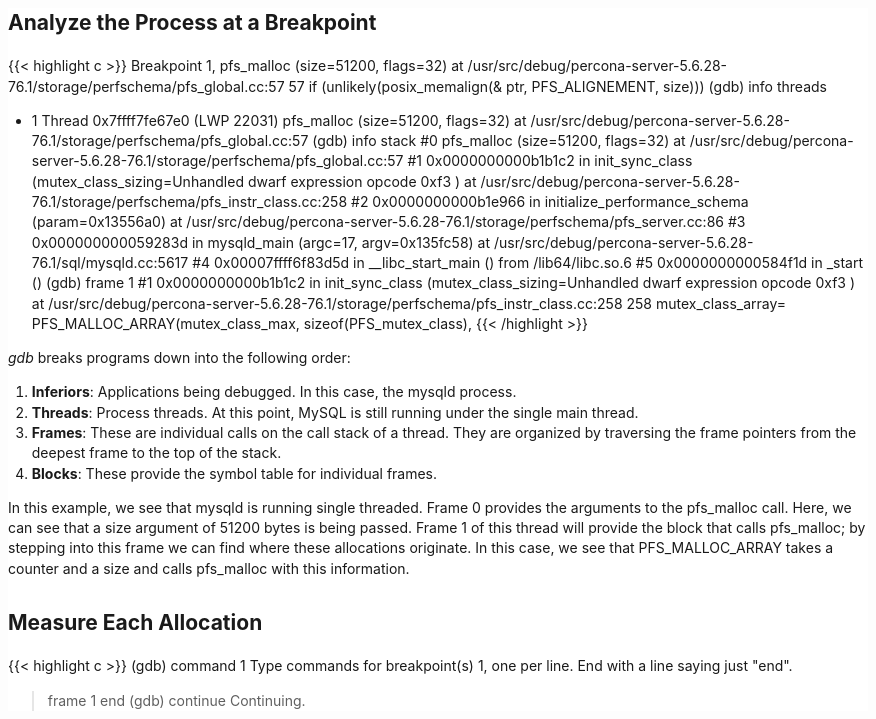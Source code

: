 ## Analyze the Process at a Breakpoint
{{< highlight c >}}
Breakpoint 1, pfs_malloc (size=51200, flags=32) at /usr/src/debug/percona-server-5.6.28-76.1/storage/perfschema/pfs_global.cc:57
57        if (unlikely(posix_memalign(& ptr, PFS_ALIGNEMENT, size)))
(gdb) info threads
* 1 Thread 0x7ffff7fe67e0 (LWP 22031)  pfs_malloc (size=51200, flags=32) at /usr/src/debug/percona-server-5.6.28-76.1/storage/perfschema/pfs_global.cc:57
(gdb) info stack
#0  pfs_malloc (size=51200, flags=32) at /usr/src/debug/percona-server-5.6.28-76.1/storage/perfschema/pfs_global.cc:57
#1  0x0000000000b1b1c2 in init_sync_class (mutex_class_sizing=Unhandled dwarf expression opcode 0xf3
) at /usr/src/debug/percona-server-5.6.28-76.1/storage/perfschema/pfs_instr_class.cc:258
#2  0x0000000000b1e966 in initialize_performance_schema (param=0x13556a0) at /usr/src/debug/percona-server-5.6.28-76.1/storage/perfschema/pfs_server.cc:86
#3  0x000000000059283d in mysqld_main (argc=17, argv=0x135fc58) at /usr/src/debug/percona-server-5.6.28-76.1/sql/mysqld.cc:5617
#4  0x00007ffff6f83d5d in __libc_start_main () from /lib64/libc.so.6
#5  0x0000000000584f1d in _start ()
(gdb) frame 1
#1  0x0000000000b1b1c2 in init_sync_class (mutex_class_sizing=Unhandled dwarf expression opcode 0xf3
) at /usr/src/debug/percona-server-5.6.28-76.1/storage/perfschema/pfs_instr_class.cc:258
258         mutex_class_array= PFS_MALLOC_ARRAY(mutex_class_max, sizeof(PFS_mutex_class),
{{< /highlight >}}

*gdb* breaks programs down into the following order:

  1. **Inferiors**: Applications being debugged. In this case, the mysqld process.
  2. **Threads**: Process threads. At this point, MySQL is still running under the single main thread.
  3. **Frames**: These are individual calls on the call stack of a thread. They are organized by traversing the frame pointers from the deepest frame to the top of the stack.
  4. **Blocks**: These provide the symbol table for individual frames.

In this example, we see that mysqld is running single threaded.
Frame 0 provides the arguments to the pfs_malloc call.
Here, we can see that a size argument of 51200 bytes is being passed.
Frame 1 of this thread will provide the block that calls pfs_malloc; by stepping into this frame we can find where these allocations originate.
In this case, we see that PFS_MALLOC_ARRAY takes a counter and a size and calls pfs_malloc with this information.

## Measure Each Allocation
{{< highlight c >}}
(gdb) command 1
Type commands for breakpoint(s) 1, one per line.
End with a line saying just "end".
>frame 1
>end
(gdb) continue
Continuing.

